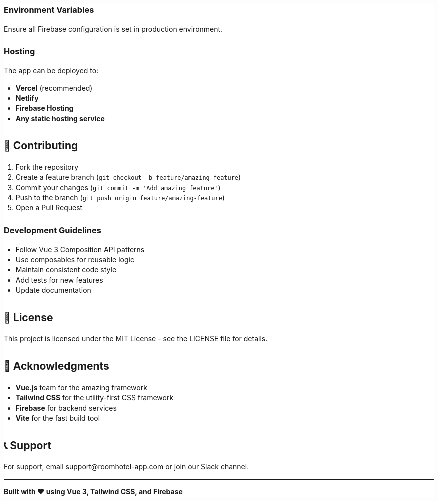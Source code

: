 ### Environment Variables
Ensure all Firebase configuration is set in production environment.

### Hosting
The app can be deployed to:
- **Vercel** (recommended)
- **Netlify**
- **Firebase Hosting**
- **Any static hosting service**

## 🤝 Contributing

1. Fork the repository
2. Create a feature branch (`git checkout -b feature/amazing-feature`)
3. Commit your changes (`git commit -m 'Add amazing feature'`)
4. Push to the branch (`git push origin feature/amazing-feature`)
5. Open a Pull Request

### Development Guidelines
- Follow Vue 3 Composition API patterns
- Use composables for reusable logic
- Maintain consistent code style
- Add tests for new features
- Update documentation

## 📄 License

This project is licensed under the MIT License - see the [LICENSE](LICENSE) file for details.

## 🙏 Acknowledgments

- **Vue.js** team for the amazing framework
- **Tailwind CSS** for the utility-first CSS framework
- **Firebase** for backend services
- **Vite** for the fast build tool

## 📞 Support

For support, email support@roomhotel-app.com or join our Slack channel.

---

**Built with ❤️ using Vue 3, Tailwind CSS, and Firebase**
